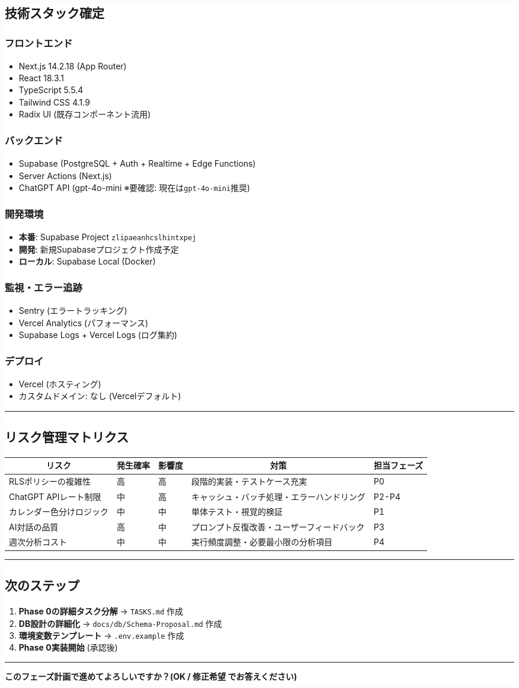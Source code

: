 
## 技術スタック確定

### フロントエンド
- Next.js 14.2.18 (App Router)
- React 18.3.1
- TypeScript 5.5.4
- Tailwind CSS 4.1.9
- Radix UI (既存コンポーネント流用)

### バックエンド
- Supabase (PostgreSQL + Auth + Realtime + Edge Functions)
- Server Actions (Next.js)
- ChatGPT API (gpt-4o-mini ※要確認: 現在は`gpt-4o-mini`推奨)

### 開発環境
- **本番**: Supabase Project `zlipaeanhcslhintxpej`
- **開発**: 新規Supabaseプロジェクト作成予定
- **ローカル**: Supabase Local (Docker)

### 監視・エラー追跡
- Sentry (エラートラッキング)
- Vercel Analytics (パフォーマンス)
- Supabase Logs + Vercel Logs (ログ集約)

### デプロイ
- Vercel (ホスティング)
- カスタムドメイン: なし (Vercelデフォルト)

---

## リスク管理マトリクス

| リスク | 発生確率 | 影響度 | 対策 | 担当フェーズ |
|--------|---------|--------|------|------------|
| RLSポリシーの複雑性 | 高 | 高 | 段階的実装・テストケース充実 | P0 |
| ChatGPT APIレート制限 | 中 | 高 | キャッシュ・バッチ処理・エラーハンドリング | P2-P4 |
| カレンダー色分けロジック | 中 | 中 | 単体テスト・視覚的検証 | P1 |
| AI対話の品質 | 高 | 中 | プロンプト反復改善・ユーザーフィードバック | P3 |
| 週次分析コスト | 中 | 中 | 実行頻度調整・必要最小限の分析項目 | P4 |

---

## 次のステップ

1. **Phase 0の詳細タスク分解** → `TASKS.md` 作成
2. **DB設計の詳細化** → `docs/db/Schema-Proposal.md` 作成
3. **環境変数テンプレート** → `.env.example` 作成
4. **Phase 0実装開始** (承認後)

---

**このフェーズ計画で進めてよろしいですか？(OK / 修正希望 でお答えください)**
